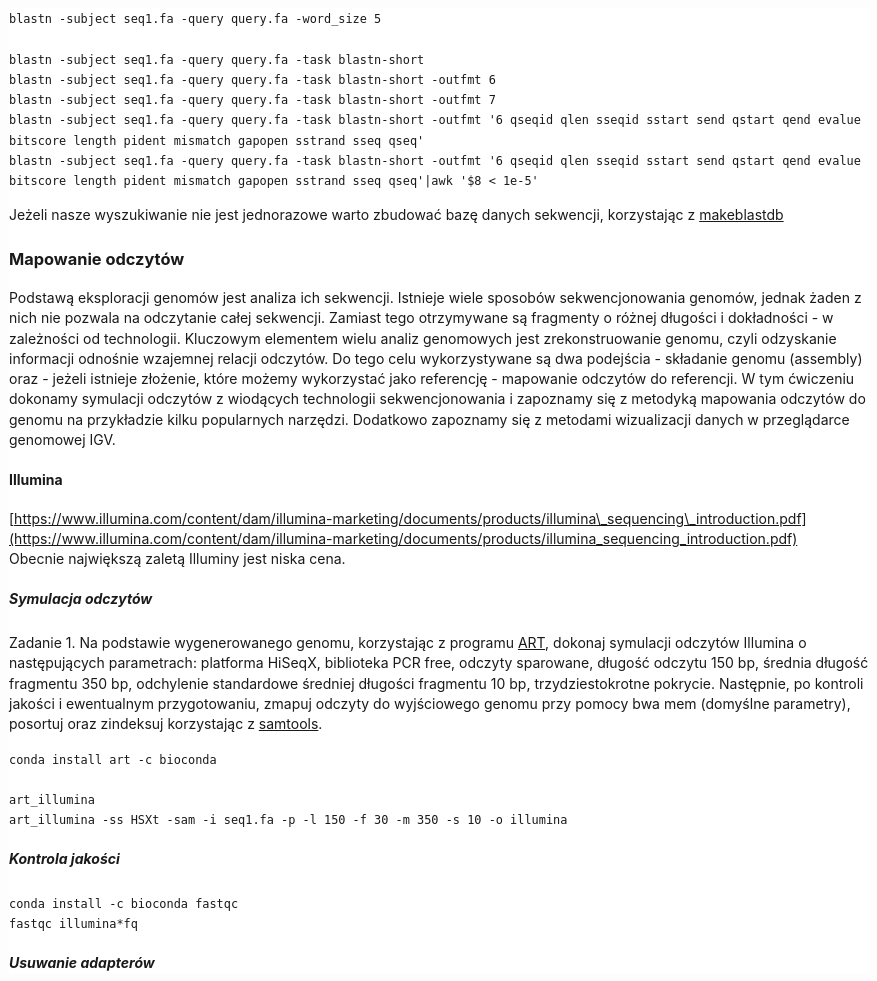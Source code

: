     blastn -subject seq1.fa -query query.fa -word_size 5
    
    blastn -subject seq1.fa -query query.fa -task blastn-short
    blastn -subject seq1.fa -query query.fa -task blastn-short -outfmt 6
    blastn -subject seq1.fa -query query.fa -task blastn-short -outfmt 7
    blastn -subject seq1.fa -query query.fa -task blastn-short -outfmt '6 qseqid qlen sseqid sstart send qstart qend evalue bitscore length pident mismatch gapopen sstrand sseq qseq'
    blastn -subject seq1.fa -query query.fa -task blastn-short -outfmt '6 qseqid qlen sseqid sstart send qstart qend evalue bitscore length pident mismatch gapopen sstrand sseq qseq'|awk '$8 < 1e-5'
    

Jeżeli nasze wyszukiwanie nie jest jednorazowe warto zbudować bazę danych sekwencji, korzystając z [makeblastdb](https://www.ncbi.nlm.nih.gov/books/NBK569841/)

### Mapowanie odczytów

Podstawą eksploracji genomów jest analiza ich sekwencji. Istnieje wiele sposobów sekwencjonowania genomów, jednak żaden z nich nie pozwala na odczytanie całej sekwencji. Zamiast tego otrzymywane są fragmenty o różnej długości i dokładności - w zależności od technologii. Kluczowym elementem wielu analiz genomowych jest zrekonstruowanie genomu, czyli odzyskanie informacji odnośnie wzajemnej relacji odczytów. Do tego celu wykorzystywane są dwa podejścia - składanie genomu (assembly) oraz - jeżeli istnieje złożenie, które możemy wykorzystać jako referencję - mapowanie odczytów do referencji. W tym ćwiczeniu dokonamy symulacji odczytów z wiodących technologii sekwencjonowania i zapoznamy się z metodyką mapowania odczytów do genomu na przykładzie kilku popularnych narzędzi. Dodatkowo zapoznamy się z metodami wizualizacji danych w przeglądarce genomowej IGV.

#### Illumina

[https://www.illumina.com/content/dam/illumina-marketing/documents/products/illumina\_sequencing\_introduction.pdf](https://www.illumina.com/content/dam/illumina-marketing/documents/products/illumina_sequencing_introduction.pdf)  
Obecnie największą zaletą Illuminy jest niska cena.

##### Symulacja odczytów

Zadanie 1. Na podstawie wygenerowanego genomu, korzystając z programu [ART](https://doi.org/10.1093/bioinformatics/btr708), dokonaj symulacji odczytów Illumina o następujących parametrach: platforma HiSeqX, biblioteka PCR free, odczyty sparowane, długość odczytu 150 bp, średnia długość fragmentu 350 bp, odchylenie standardowe średniej długości fragmentu 10 bp, trzydziestokrotne pokrycie. Następnie, po kontroli jakości i ewentualnym przygotowaniu, zmapuj odczyty do wyjściowego genomu przy pomocy bwa mem (domyślne parametry), posortuj oraz zindeksuj korzystając z [samtools](http://www.htslib.org/).

    conda install art -c bioconda
    
    art_illumina
    art_illumina -ss HSXt -sam -i seq1.fa -p -l 150 -f 30 -m 350 -s 10 -o illumina
    

##### Kontrola jakości

    conda install -c bioconda fastqc
    fastqc illumina*fq
    

##### Usuwanie adapterów
